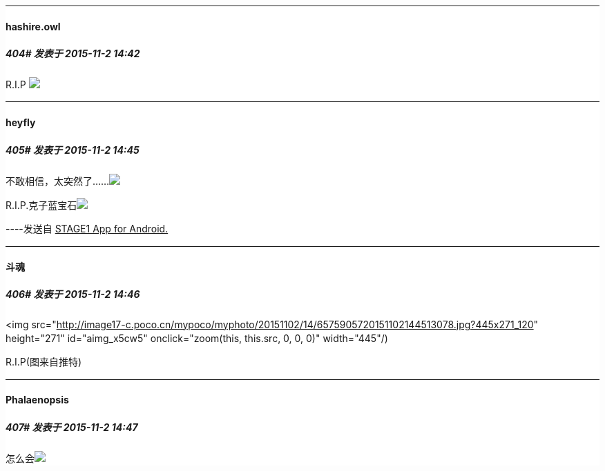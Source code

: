 

*****

####  hashire.owl  
##### 404#       发表于 2015-11-2 14:42





R.I.P <img src="https://static.saraba1st.com/image/smiley/face/149.gif" referrerpolicy="no-referrer">







*****

####  heyfly  
##### 405#       发表于 2015-11-2 14:45




不敢相信，太突然了……<img src="https://static.saraba1st.com/image/smiley/face/178.gif" referrerpolicy="no-referrer">

R.I.P.克子蓝宝石<img src="https://static.saraba1st.com/image/smiley/face/178.gif" referrerpolicy="no-referrer">


----发送自 [STAGE1 App for Android.](http://stage1.5j4m.com/?1.19)







*****

####  斗魂  
##### 406#       发表于 2015-11-2 14:46



<img src="http://image17-c.poco.cn/mypoco/myphoto/20151102/14/6575905720151102144513078.jpg?445x271_120" height="271" id="aimg_x5cw5" onclick="zoom(this, this.src, 0, 0, 0)" width="445"/)


R.I.P(图来自推特)







*****

####  Phalaenopsis  
##### 407#       发表于 2015-11-2 14:47




怎么会<img src="https://static.saraba1st.com/image/smiley/face/31.gif" referrerpolicy="no-referrer">
